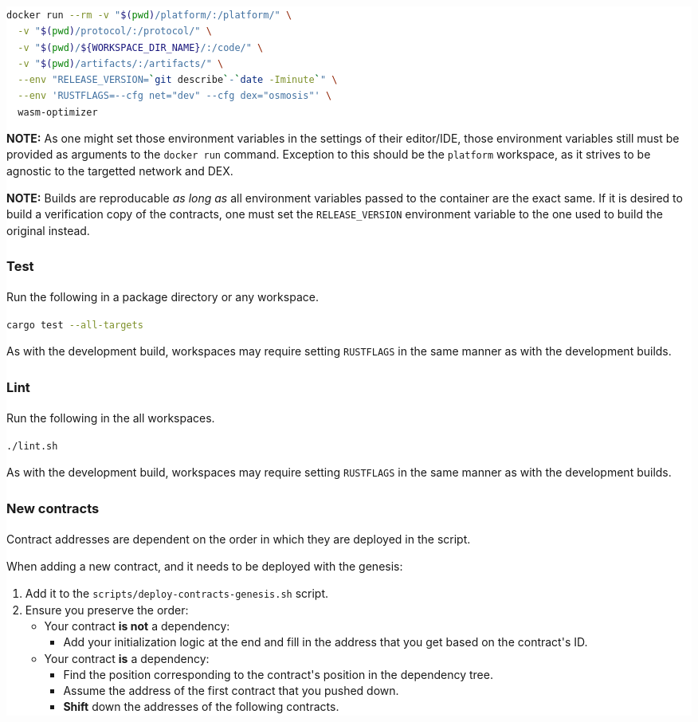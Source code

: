 ```sh
docker run --rm -v "$(pwd)/platform/:/platform/" \
  -v "$(pwd)/protocol/:/protocol/" \
  -v "$(pwd)/${WORKSPACE_DIR_NAME}/:/code/" \
  -v "$(pwd)/artifacts/:/artifacts/" \
  --env "RELEASE_VERSION=`git describe`-`date -Iminute`" \
  --env 'RUSTFLAGS=--cfg net="dev" --cfg dex="osmosis"' \
  wasm-optimizer
```

**NOTE:** As one might set those environment variables in the settings
of their editor/IDE, those environment variables still must be provided
as arguments to the `docker run` command.
Exception to this should be the `platform` workspace, as it strives to
be agnostic to the targetted network and DEX.

**NOTE:** Builds are reproducable *as long as* all environment variables
passed to the container are the exact same. If it is desired to build
a verification copy of the contracts, one must set the `RELEASE_VERSION`
environment variable to the one used to build the original instead.

### Test

Run the following in a package directory or any workspace.

```sh
cargo test --all-targets
```

As with the development build, workspaces may require setting `RUSTFLAGS`
in the same manner as with the development builds.

### Lint

Run the following in the all workspaces.

```sh
./lint.sh
```

As with the development build, workspaces may require setting `RUSTFLAGS`
in the same manner as with the development builds.

### New contracts

Contract addresses are dependent on the order in which they are deployed in the script.

When adding a new contract, and it needs to be deployed with the genesis:
1. Add it to the `scripts/deploy-contracts-genesis.sh` script.
2. Ensure you preserve the order:
    * Your contract **is not** a dependency:
      * Add your initialization logic at the end and fill in the address that you
        get based on the contract's ID.
    * Your contract **is** a dependency:
      * Find the position corresponding to the contract's position in the dependency tree.
      * Assume the address of the first contract that you pushed down.
      * **Shift** down the addresses of the following contracts.
